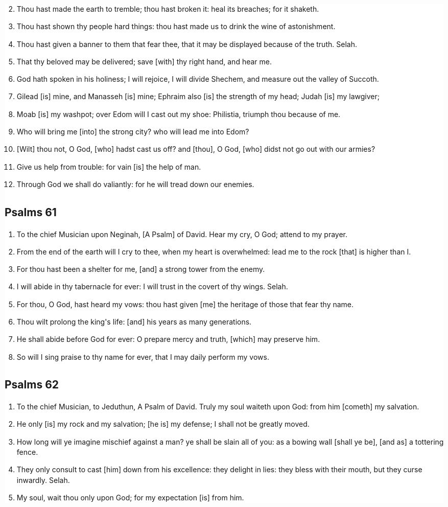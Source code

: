 2. Thou hast made the earth to tremble; thou hast broken it: heal its breaches; for it shaketh.

3. Thou hast shown thy people hard things: thou hast made us to drink the wine of astonishment.

4. Thou hast given a banner to them that fear thee, that it may be displayed because of the truth. Selah.

5. That thy beloved may be delivered; save [with] thy right hand, and hear me.

6. God hath spoken in his holiness; I will rejoice, I will divide Shechem, and measure out the valley of Succoth.

7. Gilead [is] mine, and Manasseh [is] mine; Ephraim also [is] the strength of my head; Judah [is] my lawgiver;

8. Moab [is] my washpot; over Edom will I cast out my shoe: Philistia, triumph thou because of me.

9. Who will bring me [into] the strong city? who will lead me into Edom?

10. [Wilt] thou not, O God, [who] hadst cast us off? and [thou], O God, [who] didst not go out with our armies?

11. Give us help from trouble: for vain [is] the help of man.

12. Through God we shall do valiantly: for he will tread down our enemies.

## Psalms 61

1. To the chief Musician upon Neginah, [A Psalm] of David. Hear my cry, O God; attend to my prayer.

2. From the end of the earth will I cry to thee, when my heart is overwhelmed: lead me to the rock [that] is higher than I.

3. For thou hast been a shelter for me, [and] a strong tower from the enemy.

4. I will abide in thy tabernacle for ever: I will trust in the covert of thy wings. Selah.

5. For thou, O God, hast heard my vows: thou hast given [me] the heritage of those that fear thy name.

6. Thou wilt prolong the king's life: [and] his years as many generations.

7. He shall abide before God for ever: O prepare mercy and truth, [which] may preserve him.

8. So will I sing praise to thy name for ever, that I may daily perform my vows.

## Psalms 62

1. To the chief Musician, to Jeduthun, A Psalm of David. Truly my soul waiteth upon God: from him [cometh] my salvation.

2. He only [is] my rock and my salvation; [he is] my defense; I shall not be greatly moved.

3. How long will ye imagine mischief against a man? ye shall be slain all of you: as a bowing wall [shall ye be], [and as] a tottering fence.

4. They only consult to cast [him] down from his excellence: they delight in lies: they bless with their mouth, but they curse inwardly. Selah.

5. My soul, wait thou only upon God; for my expectation [is] from him.
